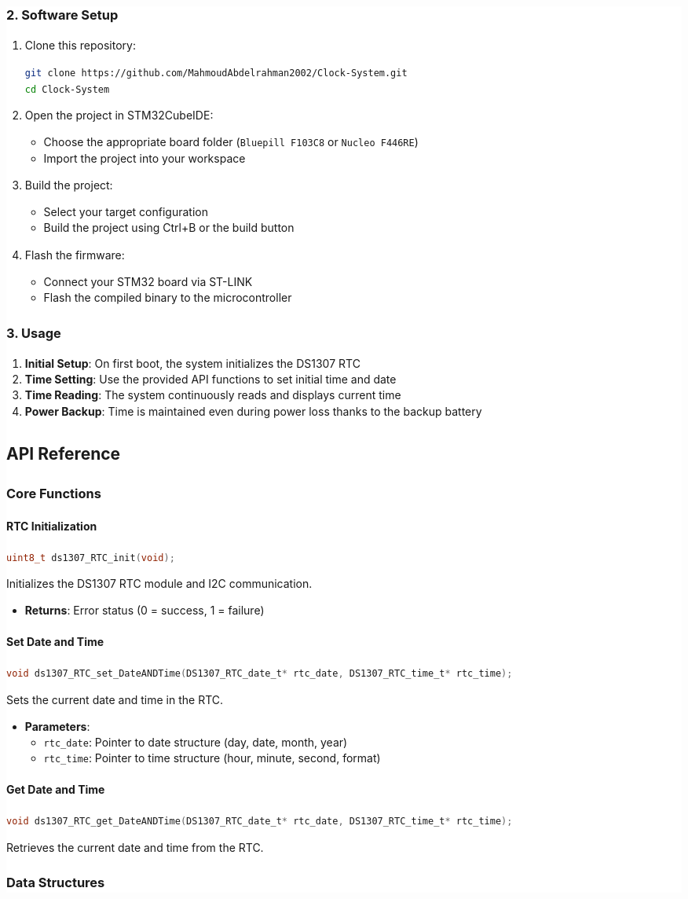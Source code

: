 ### 2. Software Setup
1. Clone this repository:
   ```bash
   git clone https://github.com/MahmoudAbdelrahman2002/Clock-System.git
   cd Clock-System
   ```

2. Open the project in STM32CubeIDE:
   - Choose the appropriate board folder (`Bluepill F103C8` or `Nucleo F446RE`)
   - Import the project into your workspace

3. Build the project:
   - Select your target configuration
   - Build the project using Ctrl+B or the build button

4. Flash the firmware:
   - Connect your STM32 board via ST-LINK
   - Flash the compiled binary to the microcontroller

### 3. Usage
1. **Initial Setup**: On first boot, the system initializes the DS1307 RTC
2. **Time Setting**: Use the provided API functions to set initial time and date
3. **Time Reading**: The system continuously reads and displays current time
4. **Power Backup**: Time is maintained even during power loss thanks to the backup battery

## API Reference

### Core Functions

#### RTC Initialization
```c
uint8_t ds1307_RTC_init(void);
```
Initializes the DS1307 RTC module and I2C communication.
- **Returns**: Error status (0 = success, 1 = failure)

#### Set Date and Time
```c
void ds1307_RTC_set_DateANDTime(DS1307_RTC_date_t* rtc_date, DS1307_RTC_time_t* rtc_time);
```
Sets the current date and time in the RTC.
- **Parameters**:
  - `rtc_date`: Pointer to date structure (day, date, month, year)
  - `rtc_time`: Pointer to time structure (hour, minute, second, format)

#### Get Date and Time
```c
void ds1307_RTC_get_DateANDTime(DS1307_RTC_date_t* rtc_date, DS1307_RTC_time_t* rtc_time);
```
Retrieves the current date and time from the RTC.

### Data Structures

